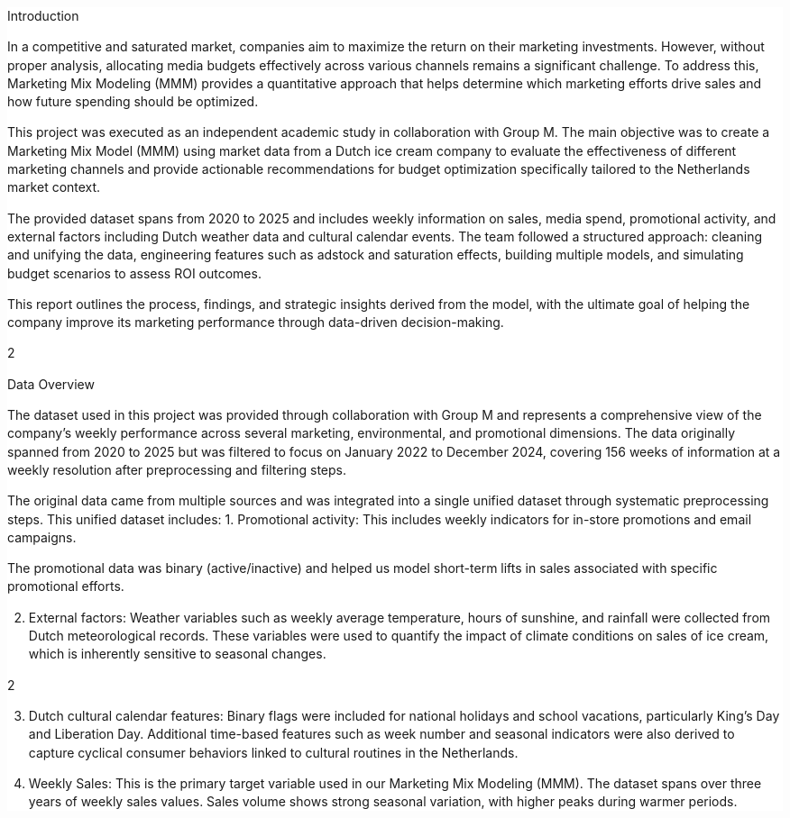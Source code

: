 Introduction

In a competitive and saturated market, companies aim to maximize the return on their marketing investments. However, without proper analysis, allocating media budgets effectively across various channels remains a significant challenge. To address this, Marketing Mix Modeling \(MMM\) provides a quantitative approach that helps determine which marketing efforts drive sales and how future spending should be optimized. 

This project was executed as an independent academic study in collaboration with Group M. The main objective was to create a Marketing Mix Model \(MMM\) using market data from a Dutch ice cream company to evaluate the effectiveness of different marketing channels and provide actionable recommendations for budget optimization specifically tailored to the Netherlands market context. 

The provided dataset spans from 2020 to 2025 and includes weekly information on sales, media spend, promotional activity, and external factors including Dutch weather data and cultural calendar events. The team followed a structured approach: cleaning and unifying the data, engineering features such as adstock and saturation effects, building multiple models, and simulating budget scenarios to assess ROI outcomes. 

This report outlines the process, findings, and strategic insights derived from the model, with the ultimate goal of helping the company improve its marketing performance through data-driven decision-making. 

2

Data Overview

The dataset used in this project was provided through collaboration with Group M and represents a comprehensive view of the company’s weekly performance across several marketing, environmental, and promotional dimensions. The data originally spanned from 2020 to 2025 but was filtered to focus on January 2022 to December 2024, covering 156 weeks of information at a weekly resolution after preprocessing and filtering steps. 

The original data came from multiple sources and was integrated into a single unified dataset through systematic preprocessing steps. This unified dataset includes: 1. Promotional activity: This includes weekly indicators for in-store promotions and email campaigns. 

The promotional data was binary \(active/inactive\) and helped us model short-term lifts in sales associated with specific promotional efforts. 

2. External factors: Weather variables such as weekly average temperature, hours of sunshine, and rainfall were collected from Dutch meteorological records. These variables were used to quantify the impact of climate conditions on sales of ice cream, which is inherently sensitive to seasonal changes. 

2



3. Dutch cultural calendar features: Binary flags were included for national holidays and school vacations, particularly King’s Day and Liberation Day. Additional time-based features such as week number and seasonal indicators were also derived to capture cyclical consumer behaviors linked to cultural routines in the Netherlands. 

4. Weekly Sales: This is the primary target variable used in our Marketing Mix Modeling \(MMM\). The dataset spans over three years of weekly sales values. Sales volume shows strong seasonal variation, with higher peaks during warmer periods. 
